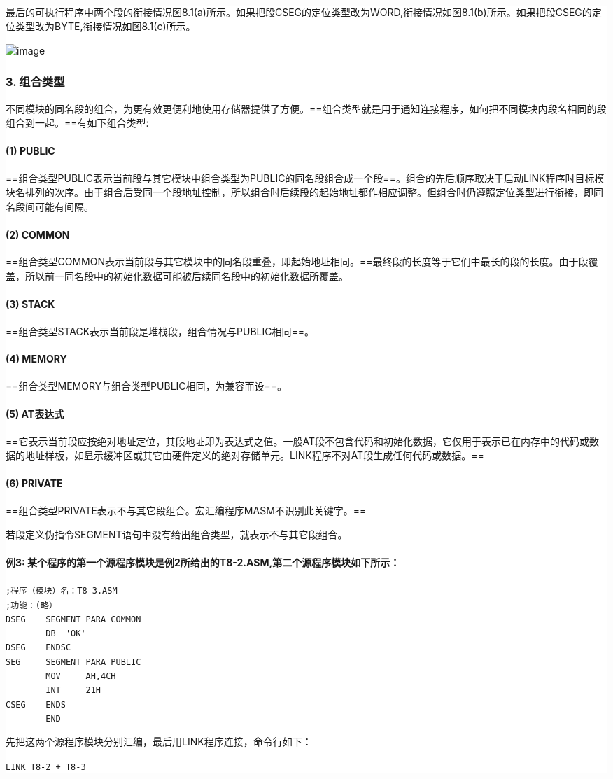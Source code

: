 最后的可执行程序中两个段的衔接情况图8.1(a)所示。如果把段CSEG的定位类型改为WORD,衔接情况如图8.1(b)所示。如果把段CSEG的定位类型改为BYTE,衔接情况如图8.1(c)所示。

![image](https://cdn.staticaly.com/gh/YangLuchao/img_host@master/root/image.4xc4kqzyse80.webp)

### 3. 组合类型

不同模块的同名段的组合，为更有效更便利地使用存储器提供了方便。==组合类型就是用于通知连接程序，如何把不同模块内段名相同的段组合到一起。==有如下组合类型:

#### (1) PUBLIC

==组合类型PUBLIC表示当前段与其它模块中组合类型为PUBLIC的同名段组合成一个段==。组合的先后顺序取决于启动LINK程序时目标模块名排列的次序。由于组合后受同一个段地址控制，所以组合时后续段的起始地址都作相应调整。但组合时仍遵照定位类型进行衔接，即同名段间可能有间隔。

#### (2) COMMON

==组合类型COMMON表示当前段与其它模块中的同名段重叠，即起始地址相同。==最终段的长度等于它们中最长的段的长度。由于段覆盖，所以前一同名段中的初始化数据可能被后续同名段中的初始化数据所覆盖。

#### (3) STACK

==组合类型STACK表示当前段是堆栈段，组合情况与PUBLIC相同==。

#### (4) MEMORY

==组合类型MEMORY与组合类型PUBLIC相同，为兼容而设==。

#### (5) AT表达式

==它表示当前段应按绝对地址定位，其段地址即为表达式之值。一般AT段不包含代码和初始化数据，它仅用于表示已在内存中的代码或数据的地址样板，如显示缓冲区或其它由硬件定义的绝对存储单元。LINK程序不对AT段生成任何代码或数据。==

#### (6) PRIVATE

==组合类型PRIVATE表示不与其它段组合。宏汇编程序MASM不识别此关键字。==

若段定义伪指令SEGMENT语句中没有给出组合类型，就表示不与其它段组合。

#### 例3: 某个程序的第一个源程序模块是例2所给出的T8-2.ASM,第二个源程序模块如下所示：

```assembly
;程序（模块）名：T8-3.ASM
;功能：(略）
DSEG 	SEGMENT PARA COMMON
		DB 	'OK'
DSEG 	ENDSC
SEG 	SEGMENT PARA PUBLIC
		MOV		AH,4CH
		INT		21H
CSEG 	ENDS
		END
```

先把这两个源程序模块分别汇编，最后用LINK程序连接，命令行如下：

```assembly
LINK T8-2 + T8-3
```
